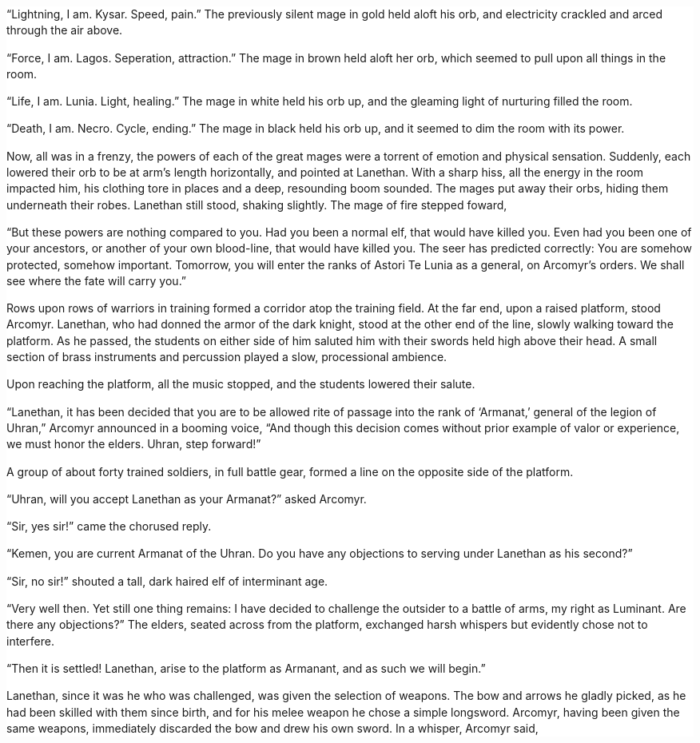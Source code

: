 “Lightning, I am. Kysar. Speed, pain.” The previously silent mage in gold held aloft his orb, and electricity crackled and arced through the air above.

“Force, I am. Lagos. Seperation, attraction.” The mage in brown held aloft her orb, which seemed to pull upon all things in the room.

“Life, I am. Lunia. Light, healing.” The mage in white held his orb up, and the gleaming light of nurturing filled the room.

“Death, I am. Necro. Cycle, ending.” The mage in black held his orb up, and it seemed to dim the room with its power.

Now, all was in a frenzy, the powers of each of the great mages were a torrent of emotion and physical sensation. Suddenly, each lowered their orb to be at arm’s length horizontally, and pointed at Lanethan. With a sharp hiss, all the energy in the room impacted him, his clothing tore in places and a deep, resounding boom sounded. The mages put away their orbs, hiding them underneath their robes. Lanethan still stood, shaking slightly. The mage of fire stepped foward,

“But these powers are nothing compared to you. Had you been a normal elf, that would have killed you. Even had you been one of your ancestors, or another of your own blood-line, that would have killed you. The seer has predicted correctly: You are somehow protected, somehow important. Tomorrow, you will enter the ranks of Astori Te Lunia as a general, on Arcomyr’s orders. We shall see where the fate will carry you.”

Rows upon rows of warriors in training formed a corridor atop the training field. At the far end, upon a raised platform, stood Arcomyr. Lanethan, who had donned the armor of the dark knight, stood at the other end of the line, slowly walking toward the platform. As he passed, the students on either side of him saluted him with their swords held high above their head. A small section of brass instruments and percussion played a slow, processional ambience.

Upon reaching the platform, all the music stopped, and the students lowered their salute.

“Lanethan, it has been decided that you are to be allowed rite of passage into the rank of ‘Armanat,’ general of the legion of Uhran,” Arcomyr announced in a booming voice, “And though this decision comes without prior example of valor or experience, we must honor the elders. Uhran, step forward!”

A group of about forty trained soldiers, in full battle gear, formed a line on the opposite side of the platform.

“Uhran, will you accept Lanethan as your Armanat?” asked Arcomyr.

“Sir, yes sir!” came the chorused reply.

“Kemen, you are current Armanat of the Uhran. Do you have any objections to serving under Lanethan as his second?”

“Sir, no sir!” shouted a tall, dark haired elf of interminant age.

“Very well then. Yet still one thing remains: I have decided to challenge the outsider to a battle of arms, my right as Luminant. Are there any objections?” The elders, seated across from the platform, exchanged harsh whispers but evidently chose not to interfere.

“Then it is settled! Lanethan, arise to the platform as Armanant, and as such we will begin.”

Lanethan, since it was he who was challenged, was given the selection of weapons. The bow and arrows he gladly picked, as he had been skilled with them since birth, and for his melee weapon he chose a simple longsword. Arcomyr, having been given the same weapons, immediately discarded the bow and drew his own sword. In a whisper, Arcomyr said,

